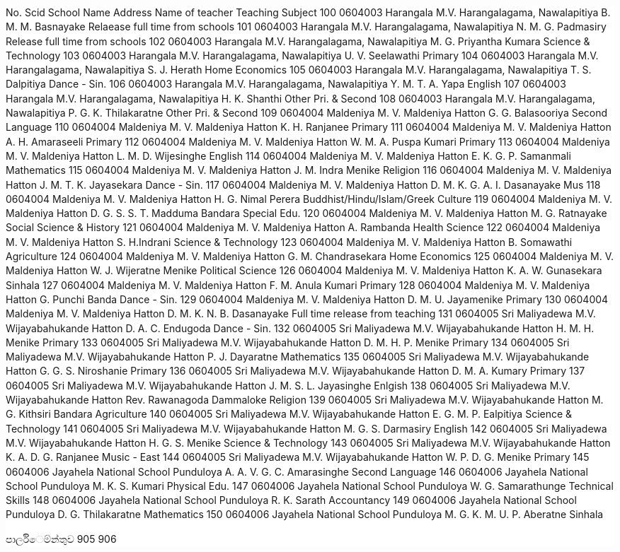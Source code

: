 No. Scid School Name Address Name of teacher Teaching Subject 100 0604003 Harangala M.V. Harangalagama, Nawalapitiya B. M. M. Basnayake Relaease full time from schools 101 0604003 Harangala M.V. Harangalagama, Nawalapitiya N. M. G. Padmasiry Release full time from schools 102 0604003 Harangala M.V. Harangalagama, Nawalapitiya M. G. Priyantha Kumara Science & Technology 103 0604003 Harangala M.V. Harangalagama, Nawalapitiya U. V. Seelawathi Primary 104 0604003 Harangala M.V. Harangalagama, Nawalapitiya S. J. Herath Home Economics 105 0604003 Harangala M.V. Harangalagama, Nawalapitiya T. S. Dalpitiya Dance - Sin. 106 0604003 Harangala M.V. Harangalagama, Nawalapitiya Y. M. T. A. Yapa English 107 0604003 Harangala M.V. Harangalagama, Nawalapitiya H. K. Shanthi Other Pri. & Second 108 0604003 Harangala M.V. Harangalagama, Nawalapitiya P. G. K. Thilakaratne Other Pri. & Second 109 0604004 Maldeniya M. V. Maldeniya Hatton G. G. Balasooriya Second Language 110 0604004 Maldeniya M. V. Maldeniya Hatton K. H. Ranjanee Primary 111 0604004 Maldeniya M. V. Maldeniya Hatton A. H. Amaraseeli Primary 112 0604004 Maldeniya M. V. Maldeniya Hatton W. M. A. Puspa Kumari Primary 113 0604004 Maldeniya M. V. Maldeniya Hatton L. M. D. Wijesinghe English 114 0604004 Maldeniya M. V. Maldeniya Hatton E. K. G. P. Samanmali Mathematics 115 0604004 Maldeniya M. V. Maldeniya Hatton J. M. Indra Menike Religion 116 0604004 Maldeniya M. V. Maldeniya Hatton J. M. T. K. Jayasekara Dance - Sin. 117 0604004 Maldeniya M. V. Maldeniya Hatton D. M. K. G. A. I. Dasanayake Mus 118 0604004 Maldeniya M. V. Maldeniya Hatton H. G. Nimal Perera Buddhist/Hindu/Islam/Greek Culture 119 0604004 Maldeniya M. V. Maldeniya Hatton D. G. S. S. T. Madduma Bandara Special Edu. 120 0604004 Maldeniya M. V. Maldeniya Hatton M. G. Ratnayake Social Science & History 121 0604004 Maldeniya M. V. Maldeniya Hatton A. Rambanda Health Science 122 0604004 Maldeniya M. V. Maldeniya Hatton S. H.Indrani Science & Technology 123 0604004 Maldeniya M. V. Maldeniya Hatton B. Somawathi Agriculture 124 0604004 Maldeniya M. V. Maldeniya Hatton G. M. Chandrasekara Home Economics 125 0604004 Maldeniya M. V. Maldeniya Hatton W. J. Wijeratne Menike Political Science 126 0604004 Maldeniya M. V. Maldeniya Hatton K. A. W. Gunasekara Sinhala 127 0604004 Maldeniya M. V. Maldeniya Hatton F. M. Anula Kumari Primary 128 0604004 Maldeniya M. V. Maldeniya Hatton G. Punchi Banda Dance - Sin. 129 0604004 Maldeniya M. V. Maldeniya Hatton D. M. U. Jayamenike Primary 130 0604004 Maldeniya M. V. Maldeniya Hatton D. M. K. N. B. Dasanayake Full time release from teaching 131 0604005 Sri Maliyadewa M.V. Wijayabahukande Hatton D. A. C. Endugoda Dance - Sin. 132 0604005 Sri Maliyadewa M.V. Wijayabahukande Hatton H. M. H. Menike Primary 133 0604005 Sri Maliyadewa M.V. Wijayabahukande Hatton D. M. H. P. Menike Primary 134 0604005 Sri Maliyadewa M.V. Wijayabahukande Hatton P. J. Dayaratne Mathematics 135 0604005 Sri Maliyadewa M.V. Wijayabahukande Hatton G. G. S. Niroshanie Primary 136 0604005 Sri Maliyadewa M.V. Wijayabahukande Hatton D. M. A. Kumary Primary 137 0604005 Sri Maliyadewa M.V. Wijayabahukande Hatton J. M. S. L. Jayasinghe Enlgish 138 0604005 Sri Maliyadewa M.V. Wijayabahukande Hatton Rev. Rawanagoda Dammaloke Religion 139 0604005 Sri Maliyadewa M.V. Wijayabahukande Hatton M. G. Kithsiri Bandara Agriculture 140 0604005 Sri Maliyadewa M.V. Wijayabahukande Hatton E. G. M. P. Ealpitiya Science & Technology 141 0604005 Sri Maliyadewa M.V. Wijayabahukande Hatton M. G. S. Darmasiry English 142 0604005 Sri Maliyadewa M.V. Wijayabahukande Hatton H. G. S. Menike Science & Technology 143 0604005 Sri Maliyadewa M.V. Wijayabahukande Hatton K. A. D. G. Ranjanee Music - East 144 0604005 Sri Maliyadewa M.V. Wijayabahukande Hatton W. P. D. G. Menike Primary 145 0604006 Jayahela National School Punduloya A. A. V. G. C. Amarasinghe Second Language 146 0604006 Jayahela National School Punduloya M. K. S. Kumari Physical Edu. 147 0604006 Jayahela National School Punduloya W. G. Samarathunge Technical Skills 148 0604006 Jayahela National School Punduloya R. K. Sarath Accountancy 149 0604006 Jayahela National School Punduloya D. G. Thilakaratne Mathematics 150 0604006 Jayahela National School Punduloya M. G. K. M. U. P. Aberatne Sinhala

පාර්ලිෙම්න්තුව 905 906
